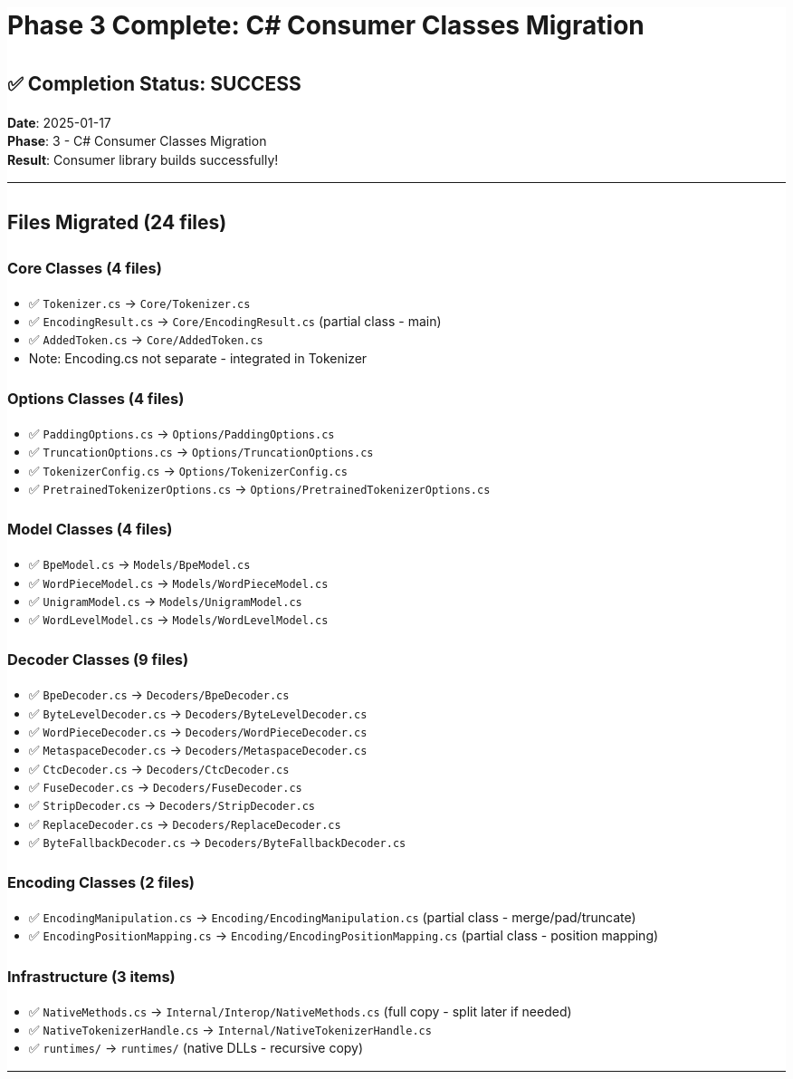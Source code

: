 # Phase 3 Complete: C# Consumer Classes Migration

## ✅ Completion Status: SUCCESS

**Date**: 2025-01-17  
**Phase**: 3 - C# Consumer Classes Migration  
**Result**: Consumer library builds successfully!

---

## Files Migrated (24 files)

### Core Classes (4 files)
- ✅ `Tokenizer.cs` → `Core/Tokenizer.cs`
- ✅ `EncodingResult.cs` → `Core/EncodingResult.cs` (partial class - main)
- ✅ `AddedToken.cs` → `Core/AddedToken.cs`
- Note: Encoding.cs not separate - integrated in Tokenizer

### Options Classes (4 files)
- ✅ `PaddingOptions.cs` → `Options/PaddingOptions.cs`
- ✅ `TruncationOptions.cs` → `Options/TruncationOptions.cs`
- ✅ `TokenizerConfig.cs` → `Options/TokenizerConfig.cs`
- ✅ `PretrainedTokenizerOptions.cs` → `Options/PretrainedTokenizerOptions.cs`

### Model Classes (4 files)
- ✅ `BpeModel.cs` → `Models/BpeModel.cs`
- ✅ `WordPieceModel.cs` → `Models/WordPieceModel.cs`
- ✅ `UnigramModel.cs` → `Models/UnigramModel.cs`
- ✅ `WordLevelModel.cs` → `Models/WordLevelModel.cs`

### Decoder Classes (9 files)
- ✅ `BpeDecoder.cs` → `Decoders/BpeDecoder.cs`
- ✅ `ByteLevelDecoder.cs` → `Decoders/ByteLevelDecoder.cs`
- ✅ `WordPieceDecoder.cs` → `Decoders/WordPieceDecoder.cs`
- ✅ `MetaspaceDecoder.cs` → `Decoders/MetaspaceDecoder.cs`
- ✅ `CtcDecoder.cs` → `Decoders/CtcDecoder.cs`
- ✅ `FuseDecoder.cs` → `Decoders/FuseDecoder.cs`
- ✅ `StripDecoder.cs` → `Decoders/StripDecoder.cs`
- ✅ `ReplaceDecoder.cs` → `Decoders/ReplaceDecoder.cs`
- ✅ `ByteFallbackDecoder.cs` → `Decoders/ByteFallbackDecoder.cs`

### Encoding Classes (2 files)
- ✅ `EncodingManipulation.cs` → `Encoding/EncodingManipulation.cs` (partial class - merge/pad/truncate)
- ✅ `EncodingPositionMapping.cs` → `Encoding/EncodingPositionMapping.cs` (partial class - position mapping)

### Infrastructure (3 items)
- ✅ `NativeMethods.cs` → `Internal/Interop/NativeMethods.cs` (full copy - split later if needed)
- ✅ `NativeTokenizerHandle.cs` → `Internal/NativeTokenizerHandle.cs`
- ✅ `runtimes/` → `runtimes/` (native DLLs - recursive copy)

---